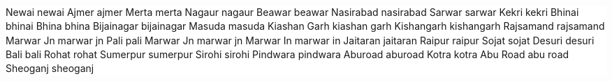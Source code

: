 Newai
newai
Ajmer
ajmer
Merta
merta
Nagaur
nagaur
Beawar
beawar
Nasirabad
nasirabad
Sarwar
sarwar
Kekri
kekri
Bhinai
bhinai
Bhina
bhina
Bijainagar
bijainagar
Masuda
masuda
Kiashan Garh
kiashan garh
Kishangarh
kishangarh
Rajsamand
rajsamand
Marwar Jn
marwar jn
Pali
pali
Marwar Jn
marwar jn
Marwar In
marwar in
Jaitaran
jaitaran
Raipur
raipur
Sojat
sojat
Desuri
desuri
Bali
bali
Rohat
rohat
Sumerpur
sumerpur
Sirohi
sirohi
Pindwara
pindwara
Aburoad
aburoad
Kotra
kotra
Abu Road
abu road
Sheoganj
sheoganj